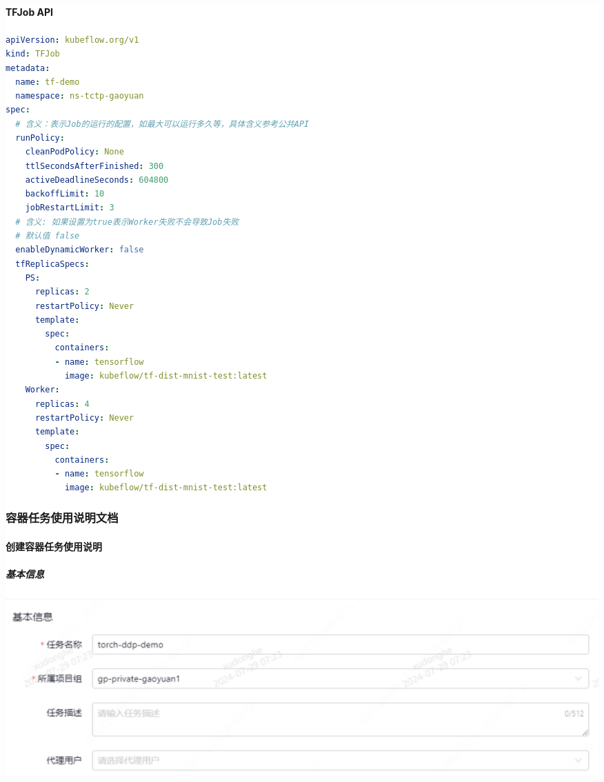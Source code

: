 
#### TFJob API

```yaml
apiVersion: kubeflow.org/v1
kind: TFJob
metadata:
  name: tf-demo
  namespace: ns-tctp-gaoyuan
spec:
  # 含义：表示Job的运行的配置，如最大可以运行多久等，具体含义参考公共API
  runPolicy:
    cleanPodPolicy: None
    ttlSecondsAfterFinished: 300
    activeDeadlineSeconds: 604800
    backoffLimit: 10
    jobRestartLimit: 3
  # 含义: 如果设置为true表示Worker失败不会导致Job失败
  # 默认值 false
  enableDynamicWorker: false
  tfReplicaSpecs:
    PS:
      replicas: 2
      restartPolicy: Never
      template:
        spec:
          containers:
          - name: tensorflow
            image: kubeflow/tf-dist-mnist-test:latest
    Worker:
      replicas: 4
      restartPolicy: Never
      template:
        spec:
          containers:
          - name: tensorflow
            image: kubeflow/tf-dist-mnist-test:latest
```

### 容器任务使用说明文档

#### 创建容器任务使用说明

##### 基本信息

![img](https://raw.githubusercontent.com/GLeXios/Notes/main/pics/wps138.jpg) 

